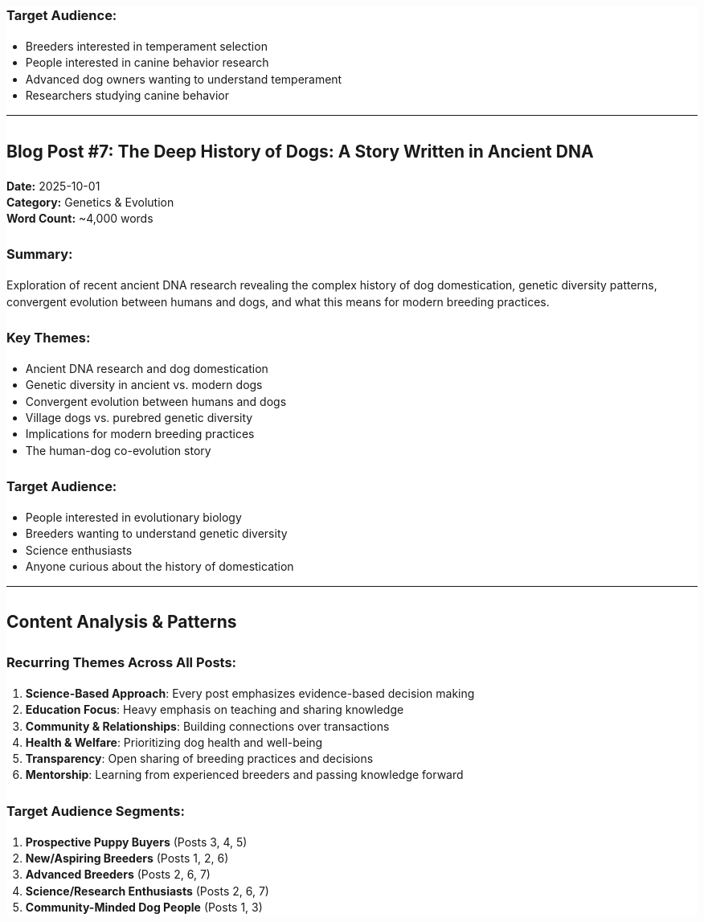 ### Target Audience:
- Breeders interested in temperament selection
- People interested in canine behavior research
- Advanced dog owners wanting to understand temperament
- Researchers studying canine behavior

---

## Blog Post #7: The Deep History of Dogs: A Story Written in Ancient DNA
**Date:** 2025-10-01  
**Category:** Genetics & Evolution  
**Word Count:** ~4,000 words

### Summary:
Exploration of recent ancient DNA research revealing the complex history of dog domestication, genetic diversity patterns, convergent evolution between humans and dogs, and what this means for modern breeding practices.

### Key Themes:
- Ancient DNA research and dog domestication
- Genetic diversity in ancient vs. modern dogs
- Convergent evolution between humans and dogs
- Village dogs vs. purebred genetic diversity
- Implications for modern breeding practices
- The human-dog co-evolution story

### Target Audience:
- People interested in evolutionary biology
- Breeders wanting to understand genetic diversity
- Science enthusiasts
- Anyone curious about the history of domestication

---

## Content Analysis & Patterns

### Recurring Themes Across All Posts:
1. **Science-Based Approach**: Every post emphasizes evidence-based decision making
2. **Education Focus**: Heavy emphasis on teaching and sharing knowledge
3. **Community & Relationships**: Building connections over transactions
4. **Health & Welfare**: Prioritizing dog health and well-being
5. **Transparency**: Open sharing of breeding practices and decisions
6. **Mentorship**: Learning from experienced breeders and passing knowledge forward

### Target Audience Segments:
1. **Prospective Puppy Buyers** (Posts 3, 4, 5)
2. **New/Aspiring Breeders** (Posts 1, 2, 6)
3. **Advanced Breeders** (Posts 2, 6, 7)
4. **Science/Research Enthusiasts** (Posts 2, 6, 7)
5. **Community-Minded Dog People** (Posts 1, 3)
